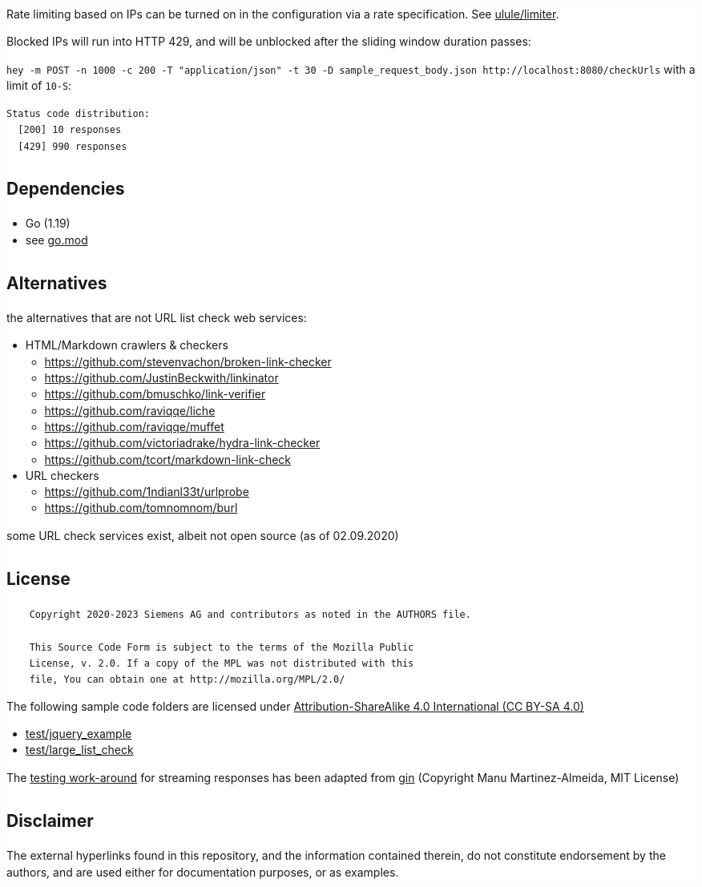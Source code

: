 Rate limiting based on IPs can be turned on in the configuration via a rate specification.
See [ulule/limiter](https://github.com/ulule/limiter).

Blocked IPs will run into HTTP 429, and will be unblocked after the sliding window duration passes:

`hey -m POST -n 1000 -c 200 -T "application/json" -t 30 -D sample_request_body.json http://localhost:8080/checkUrls` with a limit of `10-S`:

```
Status code distribution:
  [200] 10 responses
  [429] 990 responses
```

## Dependencies

- Go (1.19)
- see [go.mod](go.mod)

## Alternatives

the alternatives that are not URL list check web services:

- HTML/Markdown crawlers & checkers
    - https://github.com/stevenvachon/broken-link-checker
    - https://github.com/JustinBeckwith/linkinator
    - https://github.com/bmuschko/link-verifier
    - https://github.com/raviqqe/liche
    - https://github.com/raviqqe/muffet
    - https://github.com/victoriadrake/hydra-link-checker
    - https://github.com/tcort/markdown-link-check
- URL checkers
    - https://github.com/1ndianl33t/urlprobe
    - https://github.com/tomnomnom/burl

some URL check services exist, albeit not open source (as of 02.09.2020)

## License

```text
    Copyright 2020-2023 Siemens AG and contributors as noted in the AUTHORS file.

    This Source Code Form is subject to the terms of the Mozilla Public
    License, v. 2.0. If a copy of the MPL was not distributed with this
    file, You can obtain one at http://mozilla.org/MPL/2.0/
```

The following sample code folders are licensed under [Attribution-ShareAlike 4.0 International (CC BY-SA 4.0)](https://creativecommons.org/licenses/by-sa/4.0/)

- [test/jquery_example](test/jquery_example)
- [test/large_list_check](test/large_list_check)

The [testing work-around](main_test_support.go) for streaming responses has been adapted from [gin](https://github.com/gin-gonic/gin/blob/ce20f107f5dc498ec7489d7739541a25dcd48463/context_test.go#L1747-L1765) (Copyright Manu Martinez-Almeida, MIT License)

## Disclaimer

The external hyperlinks found in this repository, and the information contained therein, do not constitute endorsement by the authors, and are used either for documentation purposes, or as examples.
